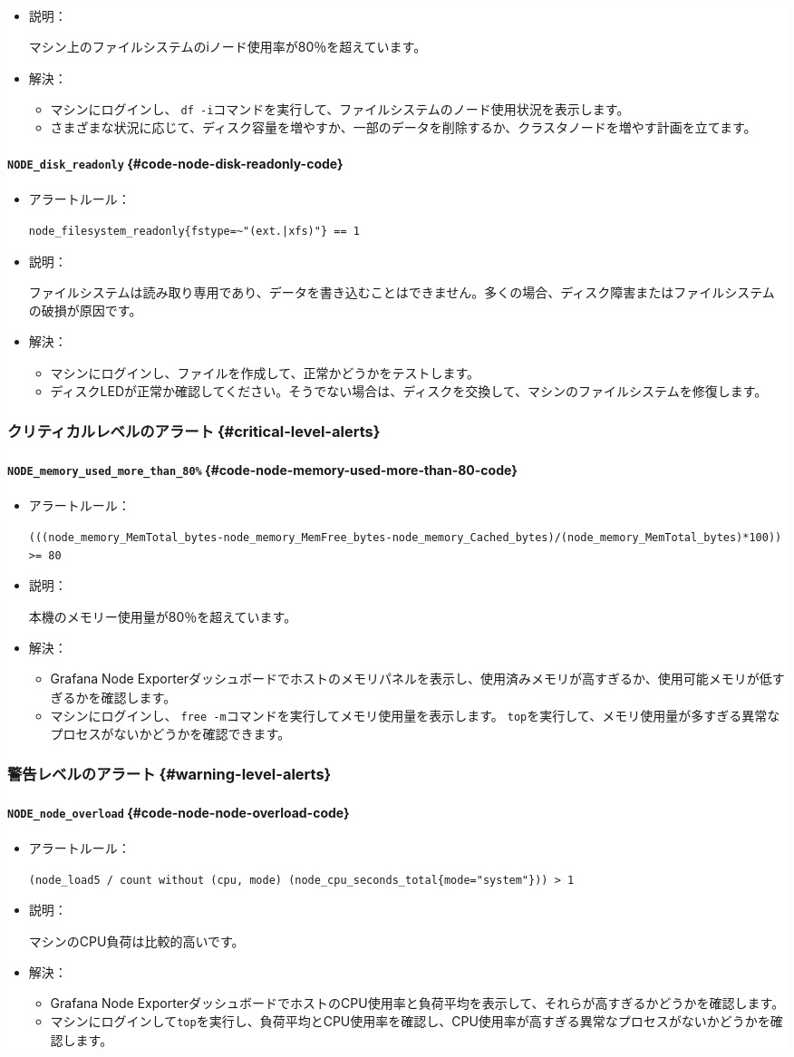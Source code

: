 -   説明：

    マシン上のファイルシステムのiノード使用率が80％を超えています。

-   解決：

    -   マシンにログインし、 `df -i`コマンドを実行して、ファイルシステムのノード使用状況を表示します。
    -   さまざまな状況に応じて、ディスク容量を増やすか、一部のデータを削除するか、クラスタノードを増やす計画を立てます。

#### <code>NODE_disk_readonly</code> {#code-node-disk-readonly-code}

-   アラートルール：

    `node_filesystem_readonly{fstype=~"(ext.|xfs)"} == 1`

-   説明：

    ファイルシステムは読み取り専用であり、データを書き込むことはできません。多くの場合、ディスク障害またはファイルシステムの破損が原因です。

-   解決：

    -   マシンにログインし、ファイルを作成して、正常かどうかをテストします。
    -   ディスクLEDが正常か確認してください。そうでない場合は、ディスクを交換して、マシンのファイルシステムを修復します。

### クリティカルレベルのアラート {#critical-level-alerts}

#### <code>NODE_memory_used_more_than_80%</code> {#code-node-memory-used-more-than-80-code}

-   アラートルール：

    `(((node_memory_MemTotal_bytes-node_memory_MemFree_bytes-node_memory_Cached_bytes)/(node_memory_MemTotal_bytes)*100)) >= 80`

-   説明：

    本機のメモリー使用量が80％を超えています。

-   解決：

    -   Grafana Node Exporterダッシュボードでホストのメモリパネルを表示し、使用済みメモリが高すぎるか、使用可能メモリが低すぎるかを確認します。
    -   マシンにログインし、 `free -m`コマンドを実行してメモリ使用量を表示します。 `top`を実行して、メモリ使用量が多すぎる異常なプロセスがないかどうかを確認できます。

### 警告レベルのアラート {#warning-level-alerts}

#### <code>NODE_node_overload</code> {#code-node-node-overload-code}

-   アラートルール：

    `(node_load5 / count without (cpu, mode) (node_cpu_seconds_total{mode="system"})) > 1`

-   説明：

    マシンのCPU負荷は比較的高いです。

-   解決：

    -   Grafana Node ExporterダッシュボードでホストのCPU使用率と負荷平均を表示して、それらが高すぎるかどうかを確認します。
    -   マシンにログインして`top`を実行し、負荷平均とCPU使用率を確認し、CPU使用率が高すぎる異常なプロセスがないかどうかを確認します。
